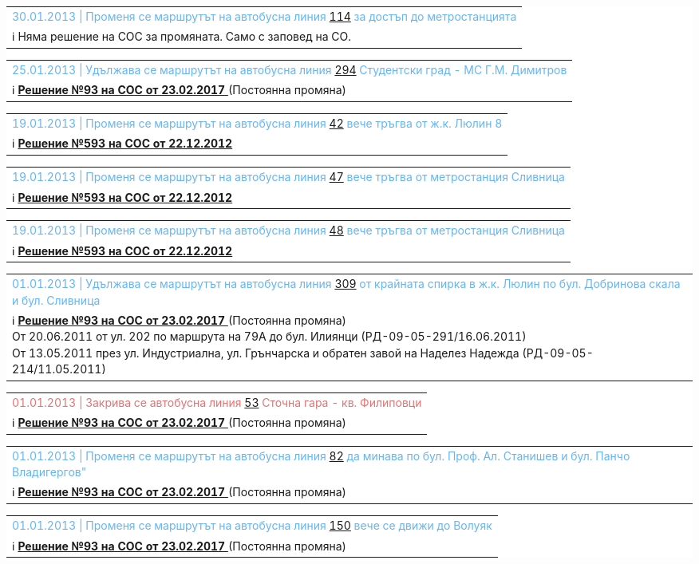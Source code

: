  

<table style="width:100%"><tr><td><span style="color:#64B5F6">30.01.2013 | Променя се маршрутът на автобусна линия <a href="/bg/public-transport/bus-routes-1968-sega/114">114</a> за достъп до метростанцията</span></td></tr><tr><td>ℹ️ <b><a href=""> </a></b>Няма решение на СОС за промяната. Само с заповед на СО.</td></tr></table>

<table style="width:100%"><tr><td><span style="color:#64B5F6">25.01.2013 | Удължава се маршрутът на автобусна линия <a href="/bg/public-transport/bus-routes-1968-sega/294">294</a> Студентски град - МС Г.М. Димитров</span></td></tr><tr><td>ℹ️ <b><a href="/bg/politics/sofia-council-decisions#%D1%80%D0%B5%D1%88%D0%B5%D0%BD%D0%B8%D0%B5-no93-%D0%BD%D0%B0-%D1%81%D0%BE%D1%81-%D0%BE%D1%82-23022017">Решение №93 на СОС от 23.02.2017 </a> </b> (Постоянна промяна)</td></tr></table>


<table style="width:100%"><tr><td><span style="color:#64B5F6">19.01.2013 | Променя се маршрутът на автобусна линия <a href="/bg/public-transport/bus-routes-1968-sega/42">42</a> вече тръгва от ж.к. Люлин 8</span></td></tr><tr><td>ℹ️ <b><a href="http://trinmo.org/bg/politics/sofia-council-decisions#%D1%80%D0%B5%D1%88%D0%B5%D0%BD%D0%B8%D0%B5-no593-%D0%BD%D0%B0-%D1%81%D0%BE%D1%81-%D0%BE%D1%82-22122012">Решение №593 на СОС от 22.12.2012 </a></b></td></tr></table>

<table style="width:100%"><tr><td><span style="color:#64B5F6">19.01.2013 | Променя се маршрутът на автобусна линия <a href="/bg/public-transport/bus-routes-1968-sega/47">47</a> вече тръгва от метростанция Сливница</span></td></tr><tr><td>ℹ️ <b><a href="http://trinmo.org/bg/politics/sofia-council-decisions#%D1%80%D0%B5%D1%88%D0%B5%D0%BD%D0%B8%D0%B5-no593-%D0%BD%D0%B0-%D1%81%D0%BE%D1%81-%D0%BE%D1%82-22122012">Решение №593 на СОС от 22.12.2012 </a></b></td></tr></table>

<table style="width:100%"><tr><td><span style="color:#64B5F6">19.01.2013 | Променя се маршрутът на автобусна линия <a href="/bg/public-transport/bus-routes-1968-sega/48">48</a> вече тръгва от метростанция Сливница</span></td></tr><tr><td>ℹ️ <b><a href="http://trinmo.org/bg/politics/sofia-council-decisions#%D1%80%D0%B5%D1%88%D0%B5%D0%BD%D0%B8%D0%B5-no593-%D0%BD%D0%B0-%D1%81%D0%BE%D1%81-%D0%BE%D1%82-22122012">Решение №593 на СОС от 22.12.2012 </a></b></td></tr></table>

<table style="width:100%"><tr><td><span style="color:#64B5F6">01.01.2013 | Удължава се маршрутът на автобусна линия <a href="/bg/public-transport/bus-routes-1968-sega/309">309</a> от крайната спирка в ж.к. Люлин по бул. Добринова скала и бул. Сливница</span></td></tr><tr><td>ℹ️ <b><a href="/bg/politics/sofia-council-decisions#%D1%80%D0%B5%D1%88%D0%B5%D0%BD%D0%B8%D0%B5-no93-%D0%BD%D0%B0-%D1%81%D0%BE%D1%81-%D0%BE%D1%82-23022017">Решение №93 на СОС от 23.02.2017 </a> </b> (Постоянна промяна)<br>От 20.06.2011 от ул. 202 по маршрута на 79А до бул. Илиянци (РД-09-05-291/16.06.2011)<br>От 13.05.2011 през ул. Индустриална, ул. Грънчарска и обратен завой на Наделез Надежда (РД-09-05-214/11.05.2011)</td></tr></table>

<table style="width:100%"><tr><td><span style="color:#E57373">01.01.2013 | Закрива се автобусна линия <a href="/bg/public-transport/bus-routes-1968-sega/53">53</a> Сточна гара - кв. Филиповци</span></td></tr><tr><td>ℹ️ <b><a href="/bg/politics/sofia-council-decisions#%D1%80%D0%B5%D1%88%D0%B5%D0%BD%D0%B8%D0%B5-no93-%D0%BD%D0%B0-%D1%81%D0%BE%D1%81-%D0%BE%D1%82-23022017">Решение №93 на СОС от 23.02.2017 </a> </b> (Постоянна промяна)</td></tr></table>

<table style="width:100%"><tr><td><span style="color:#64B5F6">01.01.2013 | Променя се маршрутът на автобусна линия <a href="/bg/public-transport/bus-routes-1968-sega/82">82</a> да минава по бул. Проф. Ал. Станишев и бул. Панчо Владигергов"</span></td></tr><tr><td>ℹ️ <b><a href="/bg/politics/sofia-council-decisions#%D1%80%D0%B5%D1%88%D0%B5%D0%BD%D0%B8%D0%B5-no93-%D0%BD%D0%B0-%D1%81%D0%BE%D1%81-%D0%BE%D1%82-23022017">Решение №93 на СОС от 23.02.2017 </a> </b> (Постоянна промяна)</td></tr></table>	

<table style="width:100%"><tr><td><span style="color:#64B5F6">01.01.2013 | Променя се маршрутът на автобусна линия <a href="/bg/public-transport/bus-routes-1968-sega/150">150</a> вече се движи до Волуяк</span></td></tr><tr><td>ℹ️ <b><a href="/bg/politics/sofia-council-decisions#%D1%80%D0%B5%D1%88%D0%B5%D0%BD%D0%B8%D0%B5-no93-%D0%BD%D0%B0-%D1%81%D0%BE%D1%81-%D0%BE%D1%82-23022017">Решение №93 на СОС от 23.02.2017 </a> </b> (Постоянна промяна)</td></tr></table>
